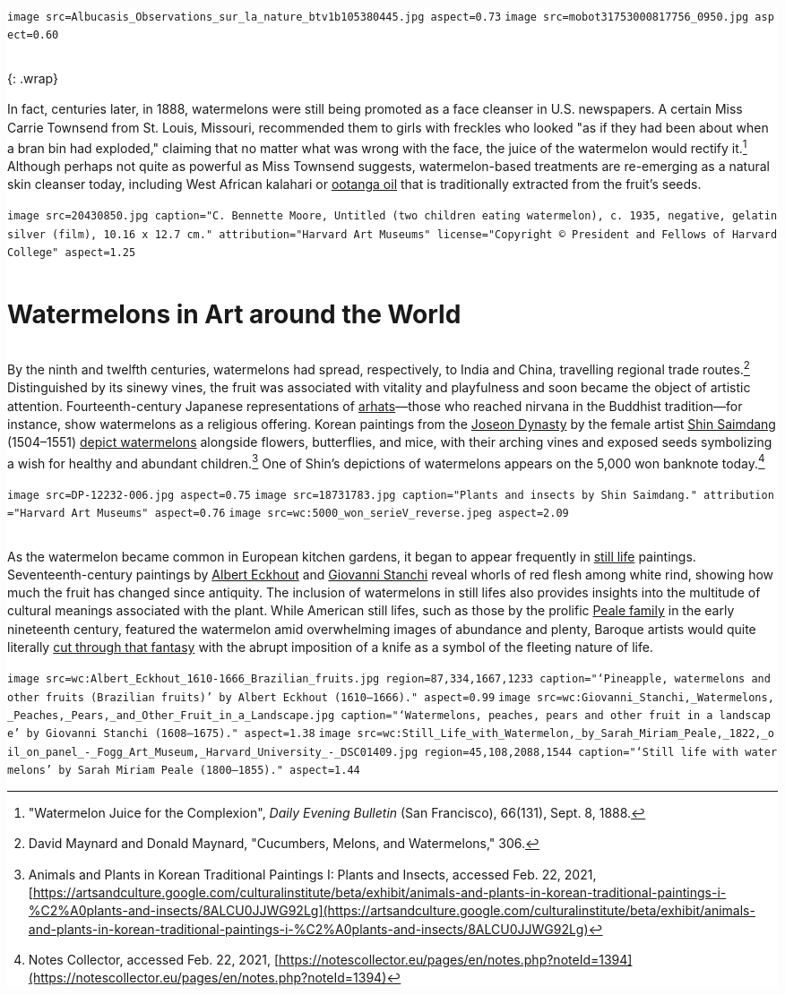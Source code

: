 `image src=Albucasis_Observations_sur_la_nature_btv1b105380445.jpg aspect=0.73`
`image src=mobot31753000817756_0950.jpg aspect=0.60`

##
{: .wrap}

In fact, centuries later, in 1888, watermelons were still being promoted as a face cleanser in U.S. newspapers. A certain Miss Carrie Townsend from St. Louis, Missouri, recommended them to girls with freckles who looked "as if they had been about when a bran bin had exploded," claiming that no matter what was wrong with the face, the juice of the watermelon would rectify it.[^ref10] Although perhaps not quite as powerful as Miss Townsend suggests, watermelon-based treatments are re-emerging as a natural skin cleanser today, including West African kalahari or [ootanga oil](Q3819066) that is traditionally extracted from the fruit’s seeds.

`image src=20430850.jpg caption="C. Bennette Moore, Untitled (two children eating watermelon), c. 1935, negative, gelatin silver (film), 10.16 x 12.7 cm." attribution="Harvard Art Museums" license="Copyright © President and Fellows of Harvard College" aspect=1.25`


# Watermelons in Art around the World

##

By the ninth and twelfth centuries, watermelons had spread, respectively, to India and China, travelling regional trade routes.[^ref11] Distinguished by its sinewy vines, the fruit was associated with vitality and playfulness and soon became the object of artistic attention. Fourteenth-century Japanese representations of [arhats](Q225932)—those who reached nirvana in the Buddhist tradition—for instance, show watermelons as a religious offering. Korean paintings from the [Joseon Dynasty](Q28179) by the female artist [Shin Saimdang](Q464485) (1504–1551) [depict watermelons](https://www.museum.go.kr/site/eng/relic/represent/view?relicId=2061) alongside flowers, butterflies, and mice, with their arching vines and exposed seeds symbolizing a wish for healthy and abundant children.[^ref12] One of Shin’s depictions of watermelons appears on the 5,000 won banknote today.[^ref13]

`image src=DP-12232-006.jpg aspect=0.75`
`image src=18731783.jpg caption="Plants and insects by Shin Saimdang." attribution="Harvard Art Museums" aspect=0.76`
`image src=wc:5000_won_serieV_reverse.jpeg aspect=2.09`

##

As the watermelon became common in European kitchen gardens, it began to appear frequently in [still life](Q170571) paintings. Seventeenth-century paintings by [Albert Eckhout](Q2116186) and [Giovanni Stanchi](Q3107339) reveal whorls of red flesh among white rind, showing how much the fruit has changed since antiquity. The inclusion of watermelons in still lifes also provides insights into the multitude of cultural meanings associated with the plant. While American still lifes, such as those by the prolific [Peale family](Q99537039) in the early nineteenth century, featured the watermelon amid overwhelming images of abundance and plenty, Baroque artists would quite literally [cut through that fantasy](https://www.flickr.com/photos/104901827@N06/46017346544) with the abrupt imposition of a knife as a symbol of the fleeting nature of life.

`image src=wc:Albert_Eckhout_1610-1666_Brazilian_fruits.jpg region=87,334,1667,1233 caption="‘Pineapple, watermelons and other fruits (Brazilian fruits)’ by Albert Eckhout (1610–1666)." aspect=0.99`
`image src=wc:Giovanni_Stanchi,_Watermelons,_Peaches,_Pears,_and_Other_Fruit_in_a_Landscape.jpg caption="‘Watermelons, peaches, pears and other fruit in a landscape’ by Giovanni Stanchi (1608–1675)." aspect=1.38`
`image src=wc:Still_Life_with_Watermelon,_by_Sarah_Miriam_Peale,_1822,_oil_on_panel_-_Fogg_Art_Museum,_Harvard_University_-_DSC01409.jpg region=45,108,2088,1544 caption="‘Still life with watermelons’ by Sarah Miriam Peale (1800–1855)." aspect=1.44`


[^ref1]: Mark Twain, _Pudd’nhead Wilson_ (Hartford, Conn.: American Publishing Company, 1894). 
[^ref2]: Harry S. Paris, "Origin and Emergence of the Sweet Dessert Watermelon, Citrullus Lanatus," _Annals of Botany_ 116, no. 2 (August 2015): 133–148, [DOI:10.1093/aob/mcv077;](https://doi.org/10.1093/aob/mcv077) Guillaume Chomicki and Susanne S. Renner, "Watermelon Origin Solved with Molecular Phylogenetics Including Linnaean Material: Another Example of Museomics," _New Phytologist_ 205, no. 2 (2015): 526–532, [DOI:10.1111/nph.13163](https://doi.org/10.1111/nph.13163)
[^ref3]: Abdalbasit Adam Mariod et al., "A Comparative Study of the Properties of Six Sudanese Cucurbit Seeds and Seed Oils," _Journal of the American Oil Chemists’ Society_ 86, no. 12 (August 20, 2009): 1181, [DOI:10.1007/s11746-009-1459-3](https://doi.org/10.1007/s11746-009-1459-3)
[^ref4]: Christian de Vartavan, _Hidden Fields of Tutankhamun: From Identification to Interpretation of Newly Discovered Plant Material from the Pharaoh’s Grave_, 2nd rev. ed. (London: Triade Exploration, 2002), 22.
[^ref5]: David Maynard and Donald Maynard, "Cucumbers, Melons, and Watermelons," in _The Cambridge World History of Food_, ed. Kenneth F. Kiple and Kriemhild Coneè Ornelas (Cambridge: Cambridge University Press, 2000), 307, [DOI:10.1017/CHOL9780521402149.032](https://doi.org/10.1017/CHOL9780521402149.032)
[^ref6]: Harry S. Paris, "Origin and Emergence," 136.
[^ref7]: Andrew Dalby, _Food in the Ancient World from A to Z_ (London and New York: Routledge, 2003), 347.
[^ref8]: Jeffrey Henderson, "Pliny Natural History: Book XX: Chapter VI," Loeb Classical Library, accessed July 28, 2020, [http://www.loebclassics.com/view/pliny_elder-natural_history/1938/pb_LCL392.9.xml](http://www.loebclassics.com/view/pliny_elder-natural_history/1938/pb_LCL392.9.xml)
[^ref9]: John Gerard, _The Herball or generall Historie of Plantes_ (London: Norton, 1597), 768. [Click here for full book.](https://www.biodiversitylibrary.org/page/35440967)
[^ref10]: "Watermelon Juice for the Complexion", _Daily Evening Bulletin_ (San Francisco), 66(131), Sept. 8, 1888.
[^ref11]: David Maynard and Donald Maynard, "Cucumbers, Melons, and Watermelons," 306.
[^ref12]: Animals and Plants in Korean Traditional Paintings I: Plants and Insects, accessed Feb. 22, 2021, [https://artsandculture.google.com/culturalinstitute/beta/exhibit/animals-and-plants-in-korean-traditional-paintings-i-%C2%A0plants-and-insects/8ALCU0JJWG92Lg](https://artsandculture.google.com/culturalinstitute/beta/exhibit/animals-and-plants-in-korean-traditional-paintings-i-%C2%A0plants-and-insects/8ALCU0JJWG92Lg)
[^ref13]: Notes Collector, accessed Feb. 22, 2021, [https://notescollector.eu/pages/en/notes.php?noteId=1394](https://notescollector.eu/pages/en/notes.php?noteId=1394)
[^ref14]: W.R. Black, "How Watermelons Became Black," _Journal of the Civil War Era_ 8, no. (2018): 64–86.
[^ref15]: "The Influence of the Watermelon," _St. Louis Globe-Democrat_, 6(93), Aug. 21, 1880.
[^ref16]: Cynthia Greenlee, "On eating watermelon in front of white people: ‘I’m not as free as I thought,’" _Vox_, Aug. 29, 2019, accessed July 23, 2020. [Click here for full article.](https://www.vox.com/first-person/2019/8/29/20836933/watermelon-racist-history-black-people)
[^ref17]: "Cholera Intelligence," _National Intelligencer_, 11(6), Aug. 30, 1832; "Watermelons," _The Vermont Watchman_, 41(41), Aug. 26, 1847; "A western paper," _The Morning Republican_, 7(131), 1873.
[^ref18]: R. Neff, "Watermelons: A forbidden pleasure in cholera-hit Korea," _The Korea Times_, July 8, 2018, accessed July 23, 2020. [Click here for full article.](http://www.koreatimes.co.kr/www/nation/2018/07/721_251812.html)
[^ref19]: Kim Severson, "Watermelons Get Small," _The New York Times_, Aug. 17, 2010, accessed Feb, 22, 2021. [Click here for full article.](https://www.nytimes.com/2010/08/18/dining/18melons.html)
[^ref20]: Atitya Irvin-Mitchell, "Square watermelons are novel, but also costly and labor-intensive," _Pittsburgh Post-Gazette_, Aug. 10, 2016, accessed July 24, 2020. [Click here for full article.](https://www.post-gazette.com/life/food/2016/08/10/Square-watermelons-are-novel-but-also-costly-and-labor-intensive/stories/201607290201)
[^ref21]: Ron Goldy, "Seedless watermelon—how do they do that?," _Michigan State University Extension_, March 14, 2012, accessed July 24, 2020. [Click here for full article.](https://www.canr.msu.edu/news/seedless_watermelon_how_do_they_do_that)
[^ref22]: H. Deal Saxon, "Bees and watermelons," _The Statesboro Herald_, May 31, 2018, accessed July 24, 2020. [Click here for full article;](https://www.statesboroherald.com/local/bees-and-watermelons) D. Melicher, "Road Trip: How Hive Transportation Puts Stress on Honey Bees," _Entomology Today_, April 1, 2018, accessed July 24, 2020. [Click here for full article.](https://entomologytoday.org/2019/04/01/road-trip-hive-transportation-stress-honey-bees)
[^ref23]: Rebecca Rupp, "Watermelon May Be the Most Unnatural, Yet Delicious Fruit," _National Geographic_, Aug. 7, 2015, accessed July 24, 2020. [Click here for full article.](https://www.nationalgeographic.com/culture/food/the-plate/2015/08/07/watermelon-may-be-the-most-unnatural-yet-delicious-fruit)